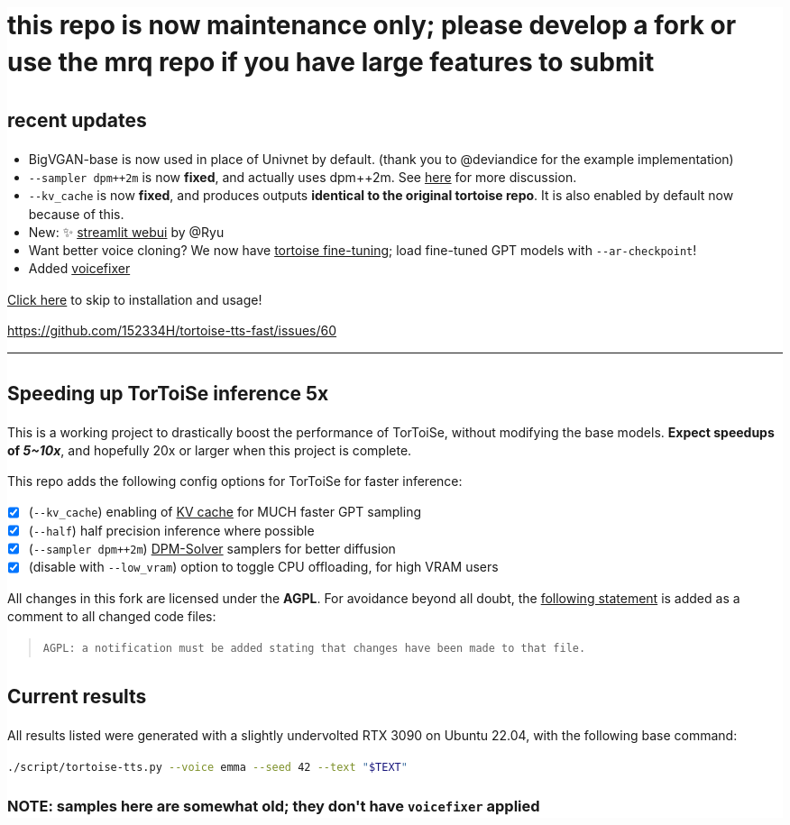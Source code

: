 # this repo is now maintenance only; please develop a fork or use the mrq repo if you have large features to submit

## recent updates

- BigVGAN-base is now used in place of Univnet by default. (thank you to @deviandice for the example implementation)
- `--sampler dpm++2m` is now **fixed**, and actually uses dpm++2m. See [here](https://github.com/152334H/tortoise-tts-fast/issues/2) for more discussion.
- `--kv_cache` is now **fixed**, and produces outputs **identical to the original tortoise repo**. It is also enabled by default now because of this.
- New: :sparkles: [streamlit webui](#webui) by @Ryu
- Want better voice cloning? We now have [tortoise fine-tuning](https://github.com/152334H/DL-Art-School); load fine-tuned GPT models with `--ar-checkpoint`!
- Added [voicefixer](https://github.com/haoheliu/voicefixer)

[Click here](#installation) to skip to installation and usage!

<https://github.com/152334H/tortoise-tts-fast/issues/60>

---

## Speeding up TorToiSe inference 5x

This is a working project to drastically boost the performance of TorToiSe, without modifying the base models. **Expect speedups of _5~10x_**, and hopefully 20x or larger when this project is complete.

This repo adds the following config options for TorToiSe for faster inference:

- [x] (`--kv_cache`) enabling of [KV cache](https://kipp.ly/blog/transformer-inference-arithmetic/#kv-cache) for MUCH faster GPT sampling
- [x] (`--half`) half precision inference where possible
- [x] (`--sampler dpm++2m`) [DPM-Solver](https://github.com/LuChengTHU/dpm-solver) samplers for better diffusion
- [x] (disable with `--low_vram`) option to toggle CPU offloading, for high VRAM users

All changes in this fork are licensed under the **AGPL**. For avoidance beyond all doubt, the [following statement](https://en.wikipedia.org/wiki/Apache_License#Licensing_conditions) is added as a comment to all changed code files:

> `AGPL: a notification must be added stating that changes have been made to that file.`

## Current results

All results listed were generated with a slightly undervolted RTX 3090 on Ubuntu 22.04, with the following base command:

```sh
./script/tortoise-tts.py --voice emma --seed 42 --text "$TEXT"
```

### **NOTE**: samples here are somewhat old; they don't have `voicefixer` applied
